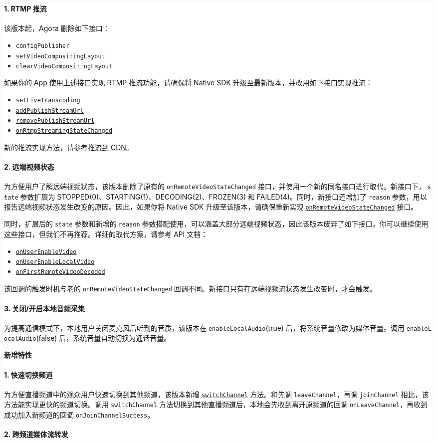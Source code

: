 #### 1. RTMP 推流

该版本起，Agora 删除如下接口：

- `configPublisher`
- `setVideoCompositingLayout`
- `clearVideoCompositingLayout`

如果你的 App 使用上述接口实现 RTMP 推流功能，请确保将 Native SDK 升级至最新版本，并改用如下接口实现推流：

- [`setLiveTranscoding`](https://docs.agora.io/cn/Video/API%20Reference/java/classio_1_1agora_1_1rtc_1_1_rtc_engine.html#a3cb9804ae71819038022d7575834b88c)
- [`addPublishStreamUrl`](https://docs.agora.io/cn/Video/API%20Reference/java/classio_1_1agora_1_1rtc_1_1_rtc_engine.html#a4445b4ca9509cc4e2966b6d308a8f08f)
- [`removePublishStreamUrl`](https://docs.agora.io/cn/Video/API%20Reference/java/classio_1_1agora_1_1rtc_1_1_rtc_engine.html#a87b3f2f17bce8f4cc42b3ee6312d30d4)
- [`onRtmpStreamingStateChanged`](https://docs.agora.io/cn/Video/API%20Reference/java/classio_1_1agora_1_1rtc_1_1_i_rtc_engine_event_handler.html#a7b9f1a5d87480cfd6187c3da0ade3f94)

新的推流实现方法，请参考[推流到 CDN](../../cn/Video/cdn_streaming_android.md)。

#### 2. 远端视频状态

为方便用户了解远端视频状态，该版本删除了原有的 `onRemoteVideoStateChanged` 接口，并使用一个新的同名接口进行取代。新接口下， `state` 参数扩展为 STOPPED(0)、STARTING(1)、DECODING(2)、FROZEN(3) 和 FAILED(4)。同时，新接口还增加了 `reason` 参数，用以报告远端视频状态发生改变的原因。因此，如果你将 Native SDK 升级至该版本，请确保重新实现 [`onRemoteVideoStateChanged`](https://docs.agora.io/cn/Video/API%20Reference/java/classio_1_1agora_1_1rtc_1_1_i_rtc_engine_event_handler.html#a93ebe88d2544253bf4b13faf34873131) 接口。

同时，扩展后的 `state` 参数和新增的 `reason` 参数搭配使用，可以涵盖大部分远端视频状态，因此该版本废弃了如下接口。你可以继续使用这些接口，但我们不再推荐。详细的取代方案，请参考 API 文档：

- [`onUserEnableVideo`](https://docs.agora.io/cn/Video/API%20Reference/java/classio_1_1agora_1_1rtc_1_1_i_rtc_engine_event_handler.html#af87247218ec1ef398a9478672ad4dd49)
- [`onUserEnableLocalVideo`](https://docs.agora.io/cn/Video/API%20Reference/java/classio_1_1agora_1_1rtc_1_1_i_rtc_engine_event_handler.html#a2640b0eef8b7f1b105c485b4f1c9d8b5)
- [`onFirstRemoteVideoDecoded`](https://docs.agora.io/cn/Video/API%20Reference/java/classio_1_1agora_1_1rtc_1_1_i_rtc_engine_event_handler.html#ac7144e0124c3d8f75e0366b0246fbe3b)

<div class="alert note">该回调的触发时机与老的 <code>onRemoteVideoStateChanged</code> 回调不同。新接口只有在远端视频流状态发生改变时，才会触发。</div>

#### 3. 关闭/开启本地音频采集

为提高通信模式下，本地用户关闭麦克风后听到的音质，该版本在 `enableLocalAudio`(true) 后，将系统音量修改为媒体音量。调用 `enableLocalAudio`(false) 后，系统音量自动切换为通话音量。

**新增特性**

#### 1. 快速切换频道

为方便直播频道中的观众用户快速切换到其他频道，该版本新增 [`switchChannel`](https://docs.agora.io/cn/Video/API%20Reference/java/classio_1_1agora_1_1rtc_1_1_rtc_engine.html#a72f13225defc1b14dfb29820a0495da2) 方法。和先调 `leaveChannel`，再调 `joinChannel` 相比，该方法能实现更快的频道切换。调用 `switchChannel` 方法切换到其他直播频道后，本地会先收到离开原频道的回调 `onLeaveChannel`，再收到成功加入新频道的回调 `onJoinChannelSuccess`。

#### 2. 跨频道媒体流转发
